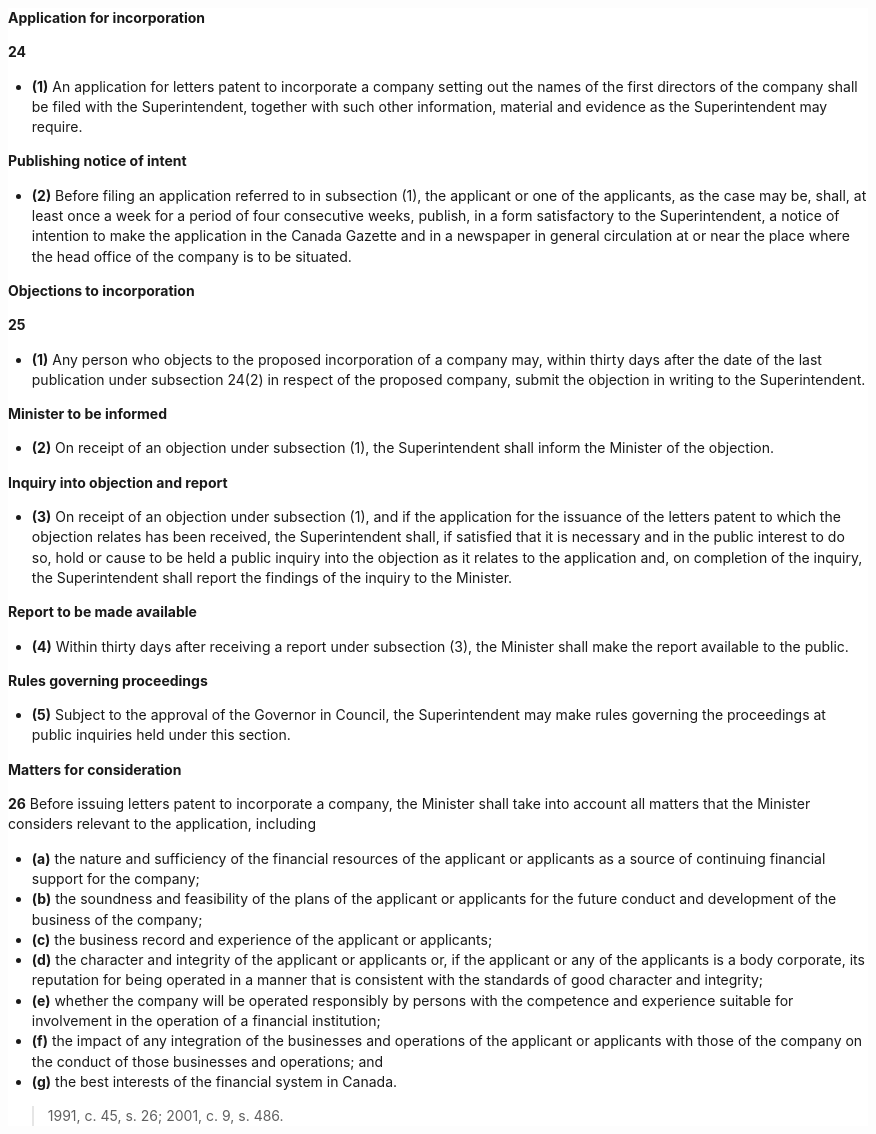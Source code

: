 



**Application for incorporation**

**24** 

- **(1)** An application for letters patent to incorporate a company setting out the names of the first directors of the company shall be filed with the Superintendent, together with such other information, material and evidence as the Superintendent may require.

**Publishing notice of intent**

- **(2)** Before filing an application referred to in subsection (1), the applicant or one of the applicants, as the case may be, shall, at least once a week for a period of four consecutive weeks, publish, in a form satisfactory to the Superintendent, a notice of intention to make the application in the Canada Gazette and in a newspaper in general circulation at or near the place where the head office of the company is to be situated.




**Objections to incorporation**

**25** 

- **(1)** Any person who objects to the proposed incorporation of a company may, within thirty days after the date of the last publication under subsection 24(2) in respect of the proposed company, submit the objection in writing to the Superintendent.

**Minister to be informed**

- **(2)** On receipt of an objection under subsection (1), the Superintendent shall inform the Minister of the objection.

**Inquiry into objection and report**

- **(3)** On receipt of an objection under subsection (1), and if the application for the issuance of the letters patent to which the objection relates has been received, the Superintendent shall, if satisfied that it is necessary and in the public interest to do so, hold or cause to be held a public inquiry into the objection as it relates to the application and, on completion of the inquiry, the Superintendent shall report the findings of the inquiry to the Minister.

**Report to be made available**

- **(4)** Within thirty days after receiving a report under subsection (3), the Minister shall make the report available to the public.

**Rules governing proceedings**

- **(5)** Subject to the approval of the Governor in Council, the Superintendent may make rules governing the proceedings at public inquiries held under this section.




**Matters for consideration**

**26** Before issuing letters patent to incorporate a company, the Minister shall take into account all matters that the Minister considers relevant to the application, including
- **(a)** the nature and sufficiency of the financial resources of the applicant or applicants as a source of continuing financial support for the company;
- **(b)** the soundness and feasibility of the plans of the applicant or applicants for the future conduct and development of the business of the company;
- **(c)** the business record and experience of the applicant or applicants;
- **(d)** the character and integrity of the applicant or applicants or, if the applicant or any of the applicants is a body corporate, its reputation for being operated in a manner that is consistent with the standards of good character and integrity;
- **(e)** whether the company will be operated responsibly by persons with the competence and experience suitable for involvement in the operation of a financial institution;
- **(f)** the impact of any integration of the businesses and operations of the applicant or applicants with those of the company on the conduct of those businesses and operations; and
- **(g)** the best interests of the financial system in Canada.
> 1991, c. 45, s. 26; 2001, c. 9, s. 486.
